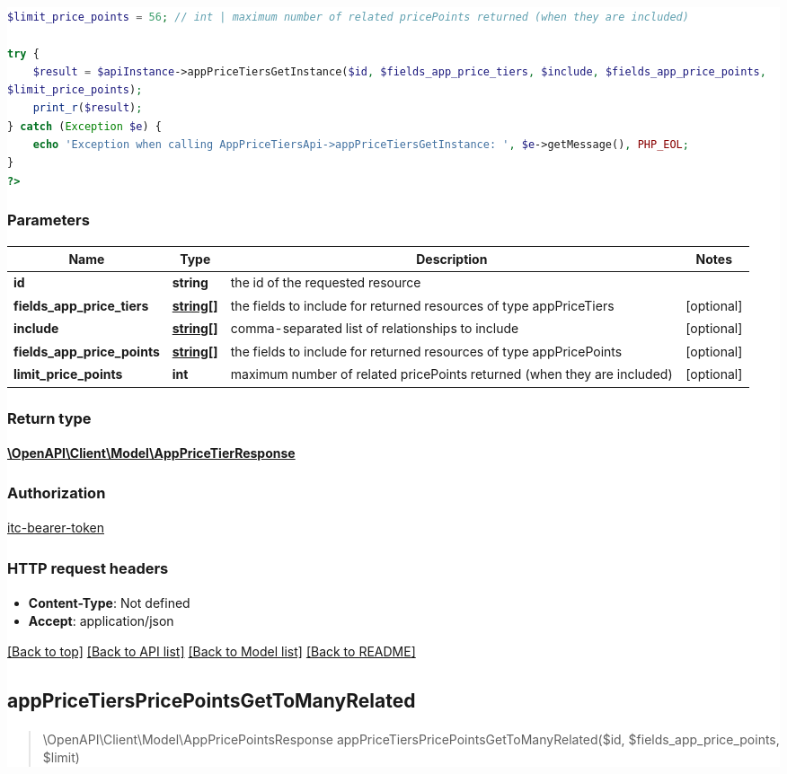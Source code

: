 ```php
$limit_price_points = 56; // int | maximum number of related pricePoints returned (when they are included)

try {
    $result = $apiInstance->appPriceTiersGetInstance($id, $fields_app_price_tiers, $include, $fields_app_price_points, $limit_price_points);
    print_r($result);
} catch (Exception $e) {
    echo 'Exception when calling AppPriceTiersApi->appPriceTiersGetInstance: ', $e->getMessage(), PHP_EOL;
}
?>
```

### Parameters


Name | Type | Description  | Notes
------------- | ------------- | ------------- | -------------
 **id** | **string**| the id of the requested resource |
 **fields_app_price_tiers** | [**string[]**](../Model/string.md)| the fields to include for returned resources of type appPriceTiers | [optional]
 **include** | [**string[]**](../Model/string.md)| comma-separated list of relationships to include | [optional]
 **fields_app_price_points** | [**string[]**](../Model/string.md)| the fields to include for returned resources of type appPricePoints | [optional]
 **limit_price_points** | **int**| maximum number of related pricePoints returned (when they are included) | [optional]

### Return type

[**\OpenAPI\Client\Model\AppPriceTierResponse**](../Model/AppPriceTierResponse.md)

### Authorization

[itc-bearer-token](../../README.md#itc-bearer-token)

### HTTP request headers

- **Content-Type**: Not defined
- **Accept**: application/json

[[Back to top]](#) [[Back to API list]](../../README.md#documentation-for-api-endpoints)
[[Back to Model list]](../../README.md#documentation-for-models)
[[Back to README]](../../README.md)


## appPriceTiersPricePointsGetToManyRelated

> \OpenAPI\Client\Model\AppPricePointsResponse appPriceTiersPricePointsGetToManyRelated($id, $fields_app_price_points, $limit)

